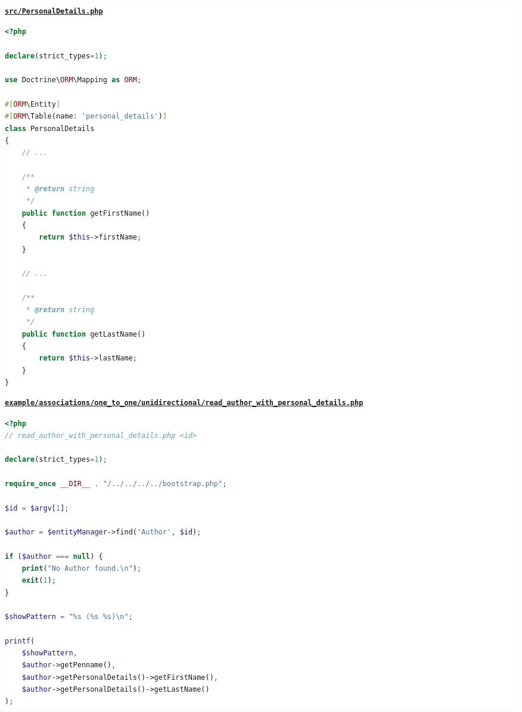 [**`src/PersonalDetails.php`**](../../entities/associations/one_to_one/unidirectional/PersonalDetails.php)

```php
<?php

declare(strict_types=1);

use Doctrine\ORM\Mapping as ORM;

#[ORM\Entity]
#[ORM\Table(name: 'personal_details')]
class PersonalDetails
{
    // ...

    /**
     * @return string
     */
    public function getFirstName()
    {
        return $this->firstName;
    }

    // ...

    /**
     * @return string
     */
    public function getLastName()
    {
        return $this->lastName;
    }
}

```

[**`example/associations/one_to_one/unidirectional/read_author_with_personal_details.php`**](../../example/associations/one_to_one/unidirectional/read_author_with_personal_details.php)

```php
<?php
// read_author_with_personal_details.php <id>

declare(strict_types=1);

require_once __DIR__ . "/../../../../bootstrap.php";

$id = $argv[1];

$author = $entityManager->find('Author', $id);

if ($author === null) {
    print("No Author found.\n");
    exit(1);
}

$showPattern = "%s (%s %s)\n";

printf(
    $showPattern,
    $author->getPenname(),
    $author->getPersonalDetails()->getFirstName(),
    $author->getPersonalDetails()->getLastName()
);
```